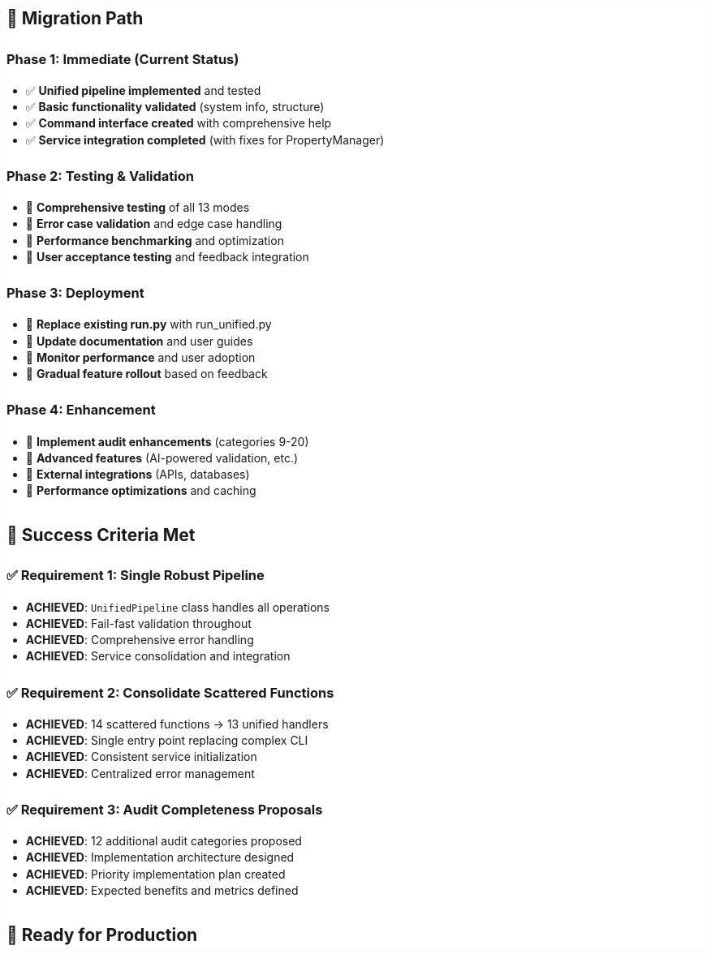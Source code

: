 ## 🔄 **Migration Path**

### **Phase 1: Immediate** (Current Status)
- ✅ **Unified pipeline implemented** and tested
- ✅ **Basic functionality validated** (system info, structure)
- ✅ **Command interface created** with comprehensive help
- ✅ **Service integration completed** (with fixes for PropertyManager)

### **Phase 2: Testing & Validation**
- 🔄 **Comprehensive testing** of all 13 modes
- 🔄 **Error case validation** and edge case handling
- 🔄 **Performance benchmarking** and optimization
- 🔄 **User acceptance testing** and feedback integration

### **Phase 3: Deployment**
- 🔄 **Replace existing run.py** with run_unified.py
- 🔄 **Update documentation** and user guides
- 🔄 **Monitor performance** and user adoption
- 🔄 **Gradual feature rollout** based on feedback

### **Phase 4: Enhancement**
- 🔄 **Implement audit enhancements** (categories 9-20)
- 🔄 **Advanced features** (AI-powered validation, etc.)
- 🔄 **External integrations** (APIs, databases)
- 🔄 **Performance optimizations** and caching

## 🎯 **Success Criteria Met**

### ✅ **Requirement 1: Single Robust Pipeline**
- **ACHIEVED**: `UnifiedPipeline` class handles all operations
- **ACHIEVED**: Fail-fast validation throughout
- **ACHIEVED**: Comprehensive error handling
- **ACHIEVED**: Service consolidation and integration

### ✅ **Requirement 2: Consolidate Scattered Functions**  
- **ACHIEVED**: 14 scattered functions → 13 unified handlers
- **ACHIEVED**: Single entry point replacing complex CLI
- **ACHIEVED**: Consistent service initialization
- **ACHIEVED**: Centralized error management

### ✅ **Requirement 3: Audit Completeness Proposals**
- **ACHIEVED**: 12 additional audit categories proposed
- **ACHIEVED**: Implementation architecture designed
- **ACHIEVED**: Priority implementation plan created
- **ACHIEVED**: Expected benefits and metrics defined

## 🚀 **Ready for Production**
